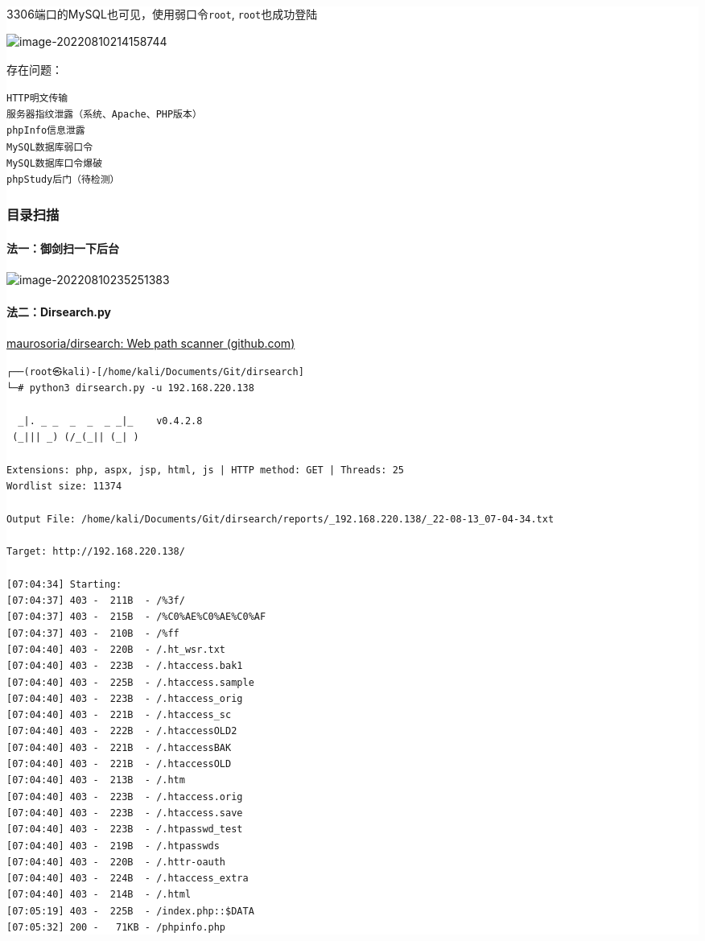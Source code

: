 

3306端口的MySQL也可见，使用弱口令`root`, `root`也成功登陆

![image-20220810214158744](./1.assets/image-20220810214158744.png)



存在问题：

```
HTTP明文传输
服务器指纹泄露（系统、Apache、PHP版本）
phpInfo信息泄露
MySQL数据库弱口令
MySQL数据库口令爆破
phpStudy后门（待检测）
```



### 目录扫描

#### 法一：御剑扫一下后台

![image-20220810235251383](./1.assets/image-20220810235251383.png)

#### 法二：Dirsearch.py

[maurosoria/dirsearch: Web path scanner (github.com)](https://github.com/maurosoria/dirsearch)

```shell
┌──(root㉿kali)-[/home/kali/Documents/Git/dirsearch]
└─# python3 dirsearch.py -u 192.168.220.138  

  _|. _ _  _  _  _ _|_    v0.4.2.8                                                   
 (_||| _) (/_(_|| (_| )                                                              
                                                                                     
Extensions: php, aspx, jsp, html, js | HTTP method: GET | Threads: 25
Wordlist size: 11374

Output File: /home/kali/Documents/Git/dirsearch/reports/_192.168.220.138/_22-08-13_07-04-34.txt

Target: http://192.168.220.138/

[07:04:34] Starting:                                                                 
[07:04:37] 403 -  211B  - /%3f/                                             
[07:04:37] 403 -  215B  - /%C0%AE%C0%AE%C0%AF                               
[07:04:37] 403 -  210B  - /%ff                                              
[07:04:40] 403 -  220B  - /.ht_wsr.txt                                      
[07:04:40] 403 -  223B  - /.htaccess.bak1                                   
[07:04:40] 403 -  225B  - /.htaccess.sample
[07:04:40] 403 -  223B  - /.htaccess_orig
[07:04:40] 403 -  221B  - /.htaccess_sc
[07:04:40] 403 -  222B  - /.htaccessOLD2
[07:04:40] 403 -  221B  - /.htaccessBAK
[07:04:40] 403 -  221B  - /.htaccessOLD
[07:04:40] 403 -  213B  - /.htm
[07:04:40] 403 -  223B  - /.htaccess.orig
[07:04:40] 403 -  223B  - /.htaccess.save
[07:04:40] 403 -  223B  - /.htpasswd_test
[07:04:40] 403 -  219B  - /.htpasswds
[07:04:40] 403 -  220B  - /.httr-oauth
[07:04:40] 403 -  224B  - /.htaccess_extra
[07:04:40] 403 -  214B  - /.html                                            
[07:05:19] 403 -  225B  - /index.php::$DATA                                 
[07:05:32] 200 -   71KB - /phpinfo.php                                                                                               
```